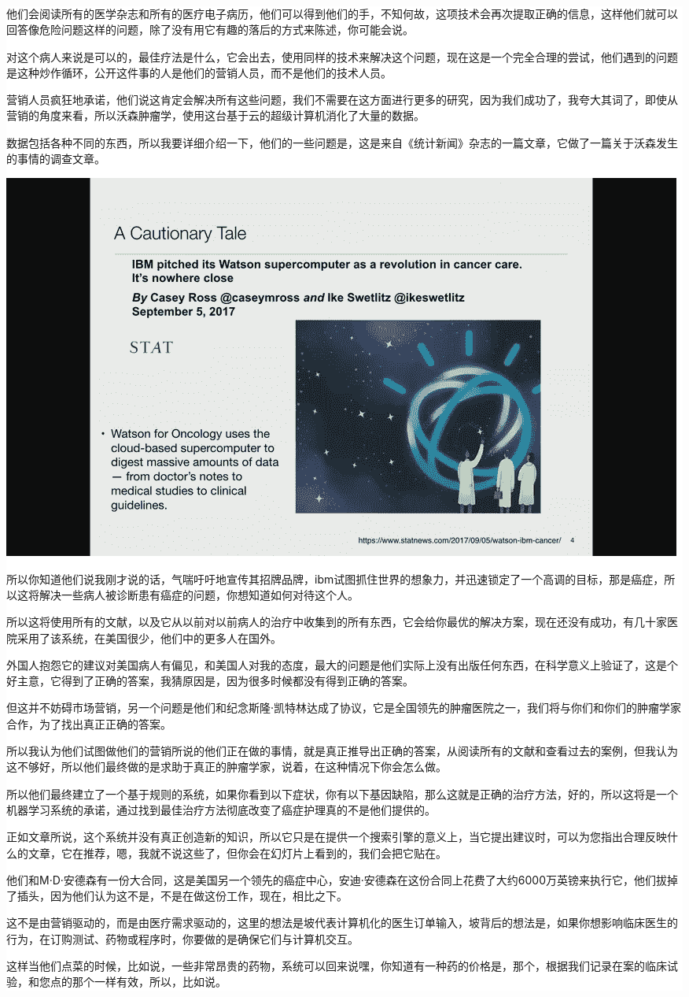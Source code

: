 他们会阅读所有的医学杂志和所有的医疗电子病历，他们可以得到他们的手，不知何故，这项技术会再次提取正确的信息，这样他们就可以回答像危险问题这样的问题，除了没有用它有趣的落后的方式来陈述，你可能会说。

对这个病人来说是可以的，最佳疗法是什么，它会出去，使用同样的技术来解决这个问题，现在这是一个完全合理的尝试，他们遇到的问题是这种炒作循环，公开这件事的人是他们的营销人员，而不是他们的技术人员。

营销人员疯狂地承诺，他们说这肯定会解决所有这些问题，我们不需要在这方面进行更多的研究，因为我们成功了，我夸大其词了，即使从营销的角度来看，所以沃森肿瘤学，使用这台基于云的超级计算机消化了大量的数据。

数据包括各种不同的东西，所以我要详细介绍一下，他们的一些问题是，这是来自《统计新闻》杂志的一篇文章，它做了一篇关于沃森发生的事情的调查文章。



![](img/4d7e80d4afdbc224698c43c3b58606b8_6.png)

所以你知道他们说我刚才说的话，气喘吁吁地宣传其招牌品牌，ibm试图抓住世界的想象力，并迅速锁定了一个高调的目标，那是癌症，所以这将解决一些病人被诊断患有癌症的问题，你想知道如何对待这个人。

所以这将使用所有的文献，以及它从以前对以前病人的治疗中收集到的所有东西，它会给你最优的解决方案，现在还没有成功，有几十家医院采用了该系统，在美国很少，他们中的更多人在国外。

外国人抱怨它的建议对美国病人有偏见，和美国人对我的态度，最大的问题是他们实际上没有出版任何东西，在科学意义上验证了，这是个好主意，它得到了正确的答案，我猜原因是，因为很多时候都没有得到正确的答案。

但这并不妨碍市场营销，另一个问题是他们和纪念斯隆·凯特林达成了协议，它是全国领先的肿瘤医院之一，我们将与你们和你们的肿瘤学家合作，为了找出真正正确的答案。

所以我认为他们试图做他们的营销所说的他们正在做的事情，就是真正推导出正确的答案，从阅读所有的文献和查看过去的案例，但我认为这不够好，所以他们最终做的是求助于真正的肿瘤学家，说着，在这种情况下你会怎么做。

所以他们最终建立了一个基于规则的系统，如果你看到以下症状，你有以下基因缺陷，那么这就是正确的治疗方法，好的，所以这将是一个机器学习系统的承诺，通过找到最佳治疗方法彻底改变了癌症护理真的不是他们提供的。

正如文章所说，这个系统并没有真正创造新的知识，所以它只是在提供一个搜索引擎的意义上，当它提出建议时，可以为您指出合理反映什么的文章，它在推荐，嗯，我就不说这些了，但你会在幻灯片上看到的，我们会把它贴在。

他们和M·D·安德森有一份大合同，这是美国另一个领先的癌症中心，安迪·安德森在这份合同上花费了大约6000万英镑来执行它，他们拔掉了插头，因为他们认为这不是，不是在做这份工作，现在，相比之下。

这不是由营销驱动的，而是由医疗需求驱动的，这里的想法是坡代表计算机化的医生订单输入，坡背后的想法是，如果你想影响临床医生的行为，在订购测试、药物或程序时，你要做的是确保它们与计算机交互。

这样当他们点菜的时候，比如说，一些非常昂贵的药物，系统可以回来说嘿，你知道有一种药的价格是，那个，根据我们记录在案的临床试验，和您点的那个一样有效，所以，比如说。
